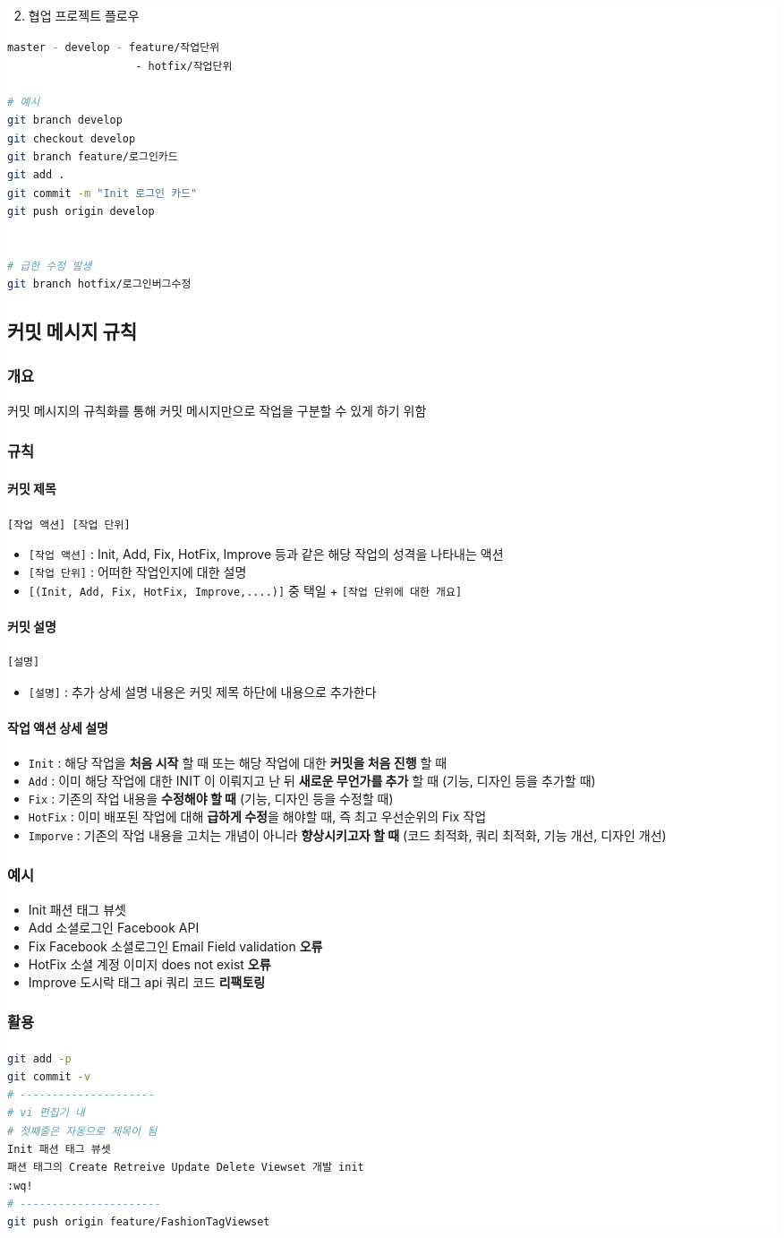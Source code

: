 2. 협업 프로젝트 플로우    

```bash
master - develop - feature/작업단위       
                    - hotfix/작업단위

# 예시
git branch develop
git checkout develop
git branch feature/로그인카드
git add .
git commit -m "Init 로그인 카드"
git push origin develop


# 급한 수정 발생
git branch hotfix/로그인버그수정
```

## 커밋 메시지 규칙
### 개요
커밋 메시지의 규칙화를 통해 커밋 메시지만으로 작업을 구분할 수 있게 하기 위함

### 규칙
#### 커밋 제목
`[작업 액션] [작업 단위]`   
- `[작업 액션]` : Init, Add, Fix, HotFix, Improve 등과 같은 해당 작업의 성격을 나타내는 액션
- `[작업 단위]` : 어떠한 작업인지에 대한 설명
- `[(Init, Add, Fix, HotFix, Improve,....)]` 중 택일 + `[작업 단위에 대한 개요]`

#### 커밋 설명
`[설명]`
- `[설명]` : 추가 상세 설명 내용은 커밋 제목 하단에 내용으로 추가한다

#### 작업 액션 상세 설명
- `Init` : 해당 작업을 **처음 시작** 할 때 또는 해당 작업에 대한 **커밋을 처음 진행** 할 때
- `Add` : 이미 해당 작업에 대한 INIT 이 이뤄지고 난 뒤 **새로운 무언가를 추가** 할 때 (기능, 디자인 등을 추가할 때)
- `Fix` : 기존의 작업 내용을 **수정해야 할 때** (기능, 디자인 등을 수정할 때)
- `HotFix` : 이미 배포된 작업에 대해 **급하게 수정**을 해야할 때, 즉 최고 우선순위의 Fix 작업
- `Imporve` : 기존의 작업 내용을 고치는 개념이 아니라 **향상시키고자 할 때** (코드 최적화, 쿼리 최적화, 기능 개선, 디자인 개선)

### 예시
- Init 패션 태그 뷰셋
- Add 소셜로그인 Facebook API
- Fix Facebook 소셜로그인 Email Field validation **오류**
- HotFix 소셜 계정 이미지 does not exist **오류**
- Improve 도시락 태그 api 쿼리 코드 **리팩토링**

### 활용
``` bash
git add -p
git commit -v
# ---------------------
# vi 편집기 내 
# 첫째줄은 자동으로 제목이 됨
Init 패션 태그 뷰셋
패션 태그의 Create Retreive Update Delete Viewset 개발 init
:wq!
# ----------------------
git push origin feature/FashionTagViewset
```